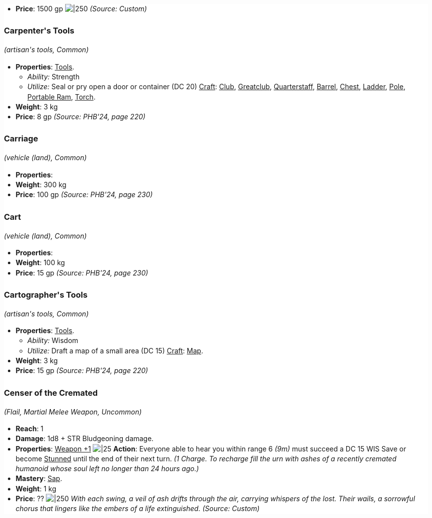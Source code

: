 - **Price**: 1500 gp
![\|250](https://i.imgur.com/a0Ompm6.png)
*(Source: Custom)*

### Carpenter's Tools
*(artisan's tools, Common)*
- **Properties**: [Tools](dm/item_info.md#tools).
  - *Ability:* Strength
  - *Utilize:* Seal or pry open a door or container (DC 20)
[Craft](dm/item_info.md#crafting): [Club](dm/items.md#club), [Greatclub](dm/items.md#greatclub), [Quarterstaff](dm/items.md#quarterstaff), [Barrel](dm/items.md#barrel), [Chest](dm/items.md#chest), [Ladder](dm/items.md#ladder), [Pole](dm/items.md#pole), [Portable Ram](dm/items.md#portable-ram), [Torch](dm/items.md#torch).
- **Weight**: 3 kg
- **Price**: 8 gp
*(Source: PHB'24, page 220)*

### Carriage
*(vehicle (land), Common)*
- **Properties**:
- **Weight**: 300 kg
- **Price**: 100 gp
*(Source: PHB'24, page 230)*

### Cart
*(vehicle (land), Common)*
- **Properties**:
- **Weight**: 100 kg
- **Price**: 15 gp
*(Source: PHB'24, page 230)*

### Cartographer's Tools
*(artisan's tools, Common)*
- **Properties**: [Tools](dm/item_info.md#tools).
  - *Ability:* Wisdom
  - *Utilize:* Draft a map of a small area (DC 15)
[Craft](dm/item_info.md#crafting): [Map](dm/items.md#map).
- **Weight**: 3 kg
- **Price**: 15 gp
*(Source: PHB'24, page 220)*

### Censer of the Cremated
*(Flail, Martial Melee Weapon, Uncommon)*
- **Reach**: 1
- **Damage**: 1d8 + STR Bludgeoning damage.
- **Properties**: [Weapon +1](dm/item_info.md#weapon-1)
  ![\|25](https://bg3.wiki/w/images/f/f2/Action_Icon.png) **Action**: Everyone able to hear you within range 6 *(9m)* must succeed a DC 15 WIS Save or become [Stunned](conditions.md#stunned) until the end of their next turn. *(1 Charge. To recharge fill the urn with ashes of a recently cremated humanoid whose soul left no longer than 24 hours ago.)*
- **Mastery**: [Sap](dm/item_info.md#sap).
- **Weight**: 1 kg
- **Price**: ??
![\|250](https://i.imgur.com/kWnCoEX.png)
*With each swing, a veil of ash drifts through the air, carrying whispers of the lost. Their wails, a sorrowful chorus that lingers like the embers of a life extinguished.*
*(Source: Custom)*
